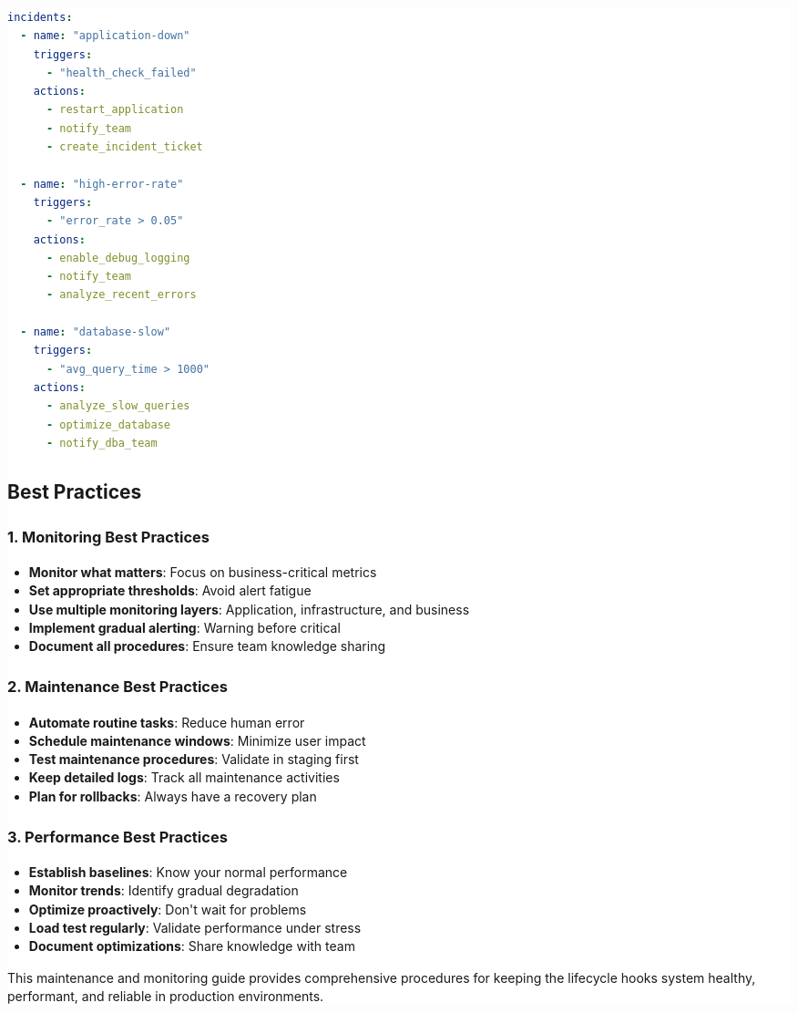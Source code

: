 ```yaml
incidents:
  - name: "application-down"
    triggers:
      - "health_check_failed"
    actions:
      - restart_application
      - notify_team
      - create_incident_ticket
    
  - name: "high-error-rate"
    triggers:
      - "error_rate > 0.05"
    actions:
      - enable_debug_logging
      - notify_team
      - analyze_recent_errors
    
  - name: "database-slow"
    triggers:
      - "avg_query_time > 1000"
    actions:
      - analyze_slow_queries
      - optimize_database
      - notify_dba_team
```

## Best Practices

### 1. Monitoring Best Practices

- **Monitor what matters**: Focus on business-critical metrics
- **Set appropriate thresholds**: Avoid alert fatigue
- **Use multiple monitoring layers**: Application, infrastructure, and business
- **Implement gradual alerting**: Warning before critical
- **Document all procedures**: Ensure team knowledge sharing

### 2. Maintenance Best Practices

- **Automate routine tasks**: Reduce human error
- **Schedule maintenance windows**: Minimize user impact
- **Test maintenance procedures**: Validate in staging first
- **Keep detailed logs**: Track all maintenance activities
- **Plan for rollbacks**: Always have a recovery plan

### 3. Performance Best Practices

- **Establish baselines**: Know your normal performance
- **Monitor trends**: Identify gradual degradation
- **Optimize proactively**: Don't wait for problems
- **Load test regularly**: Validate performance under stress
- **Document optimizations**: Share knowledge with team

This maintenance and monitoring guide provides comprehensive procedures for keeping the lifecycle hooks system healthy, performant, and reliable in production environments.